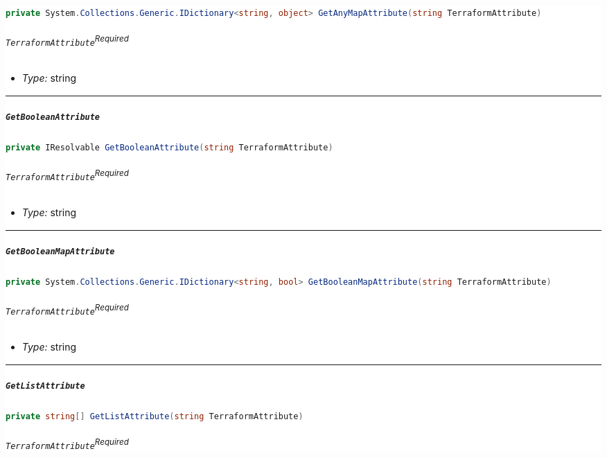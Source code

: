 ```csharp
private System.Collections.Generic.IDictionary<string, object> GetAnyMapAttribute(string TerraformAttribute)
```

###### `TerraformAttribute`<sup>Required</sup> <a name="TerraformAttribute" id="rhizo-co-terraform-provider-oci.dnsResolverEndpoint.DnsResolverEndpoint.getAnyMapAttribute.parameter.terraformAttribute"></a>

- *Type:* string

---

##### `GetBooleanAttribute` <a name="GetBooleanAttribute" id="rhizo-co-terraform-provider-oci.dnsResolverEndpoint.DnsResolverEndpoint.getBooleanAttribute"></a>

```csharp
private IResolvable GetBooleanAttribute(string TerraformAttribute)
```

###### `TerraformAttribute`<sup>Required</sup> <a name="TerraformAttribute" id="rhizo-co-terraform-provider-oci.dnsResolverEndpoint.DnsResolverEndpoint.getBooleanAttribute.parameter.terraformAttribute"></a>

- *Type:* string

---

##### `GetBooleanMapAttribute` <a name="GetBooleanMapAttribute" id="rhizo-co-terraform-provider-oci.dnsResolverEndpoint.DnsResolverEndpoint.getBooleanMapAttribute"></a>

```csharp
private System.Collections.Generic.IDictionary<string, bool> GetBooleanMapAttribute(string TerraformAttribute)
```

###### `TerraformAttribute`<sup>Required</sup> <a name="TerraformAttribute" id="rhizo-co-terraform-provider-oci.dnsResolverEndpoint.DnsResolverEndpoint.getBooleanMapAttribute.parameter.terraformAttribute"></a>

- *Type:* string

---

##### `GetListAttribute` <a name="GetListAttribute" id="rhizo-co-terraform-provider-oci.dnsResolverEndpoint.DnsResolverEndpoint.getListAttribute"></a>

```csharp
private string[] GetListAttribute(string TerraformAttribute)
```

###### `TerraformAttribute`<sup>Required</sup> <a name="TerraformAttribute" id="rhizo-co-terraform-provider-oci.dnsResolverEndpoint.DnsResolverEndpoint.getListAttribute.parameter.terraformAttribute"></a>
